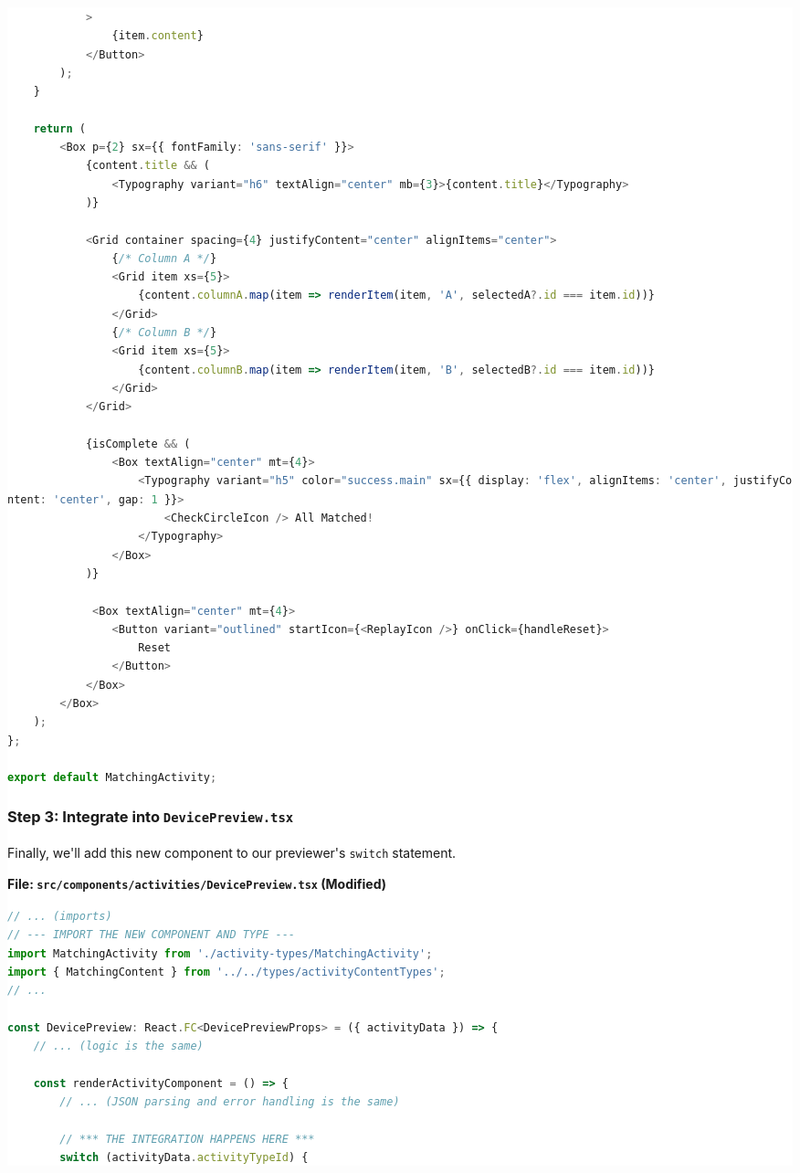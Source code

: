```typescript
            >
                {item.content}
            </Button>
        );
    }

    return (
        <Box p={2} sx={{ fontFamily: 'sans-serif' }}>
            {content.title && (
                <Typography variant="h6" textAlign="center" mb={3}>{content.title}</Typography>
            )}

            <Grid container spacing={4} justifyContent="center" alignItems="center">
                {/* Column A */}
                <Grid item xs={5}>
                    {content.columnA.map(item => renderItem(item, 'A', selectedA?.id === item.id))}
                </Grid>
                {/* Column B */}
                <Grid item xs={5}>
                    {content.columnB.map(item => renderItem(item, 'B', selectedB?.id === item.id))}
                </Grid>
            </Grid>

            {isComplete && (
                <Box textAlign="center" mt={4}>
                    <Typography variant="h5" color="success.main" sx={{ display: 'flex', alignItems: 'center', justifyContent: 'center', gap: 1 }}>
                        <CheckCircleIcon /> All Matched!
                    </Typography>
                </Box>
            )}
            
             <Box textAlign="center" mt={4}>
                <Button variant="outlined" startIcon={<ReplayIcon />} onClick={handleReset}>
                    Reset
                </Button>
            </Box>
        </Box>
    );
};

export default MatchingActivity;
```

### **Step 3: Integrate into `DevicePreview.tsx`**

Finally, we'll add this new component to our previewer's `switch` statement.

**File: `src/components/activities/DevicePreview.tsx` (Modified)**
```typescript
// ... (imports)
// --- IMPORT THE NEW COMPONENT AND TYPE ---
import MatchingActivity from './activity-types/MatchingActivity';
import { MatchingContent } from '../../types/activityContentTypes';
// ...

const DevicePreview: React.FC<DevicePreviewProps> = ({ activityData }) => {
    // ... (logic is the same)

    const renderActivityComponent = () => {
        // ... (JSON parsing and error handling is the same)
        
        // *** THE INTEGRATION HAPPENS HERE ***
        switch (activityData.activityTypeId) {
```